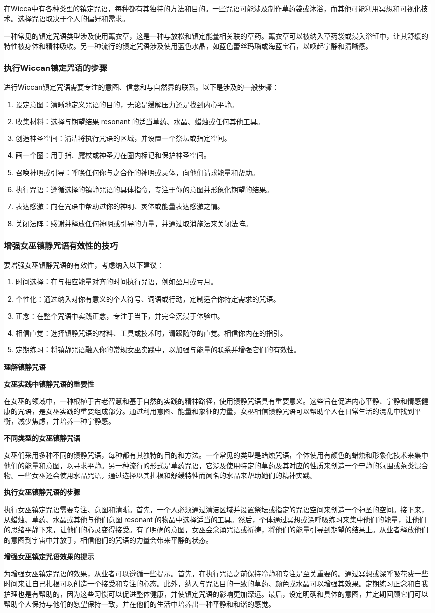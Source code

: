 在Wicca中有各种类型的镇定咒语，每种都有其独特的方法和目的。一些咒语可能涉及制作草药袋或沐浴，而其他可能利用冥想和可视化技术。选择咒语取决于个人的偏好和需求。

一种常见的镇定咒语类型涉及使用薰衣草，这是一种与放松和镇定能量相关联的草药。薰衣草可以被纳入草药袋或浸入浴缸中，让其舒缓的特性被身体和精神吸收。另一种流行的镇定咒语涉及使用蓝色水晶，如蓝色蕾丝玛瑙或海蓝宝石，以唤起宁静和清晰感。

### 执行Wiccan镇定咒语的步骤

进行Wiccan镇定咒语需要专注的意图、信念和与自然界的联系。以下是涉及的一般步骤：

1.  设定意图：清晰地定义咒语的目的，无论是缓解压力还是找到内心平静。

1.  收集材料：选择与期望结果 resonant 的适当草药、水晶、蜡烛或任何其他工具。

1.  创造神圣空间：清洁将执行咒语的区域，并设置一个祭坛或指定空间。

1.  画一个圈：用手指、魔杖或神圣刀在圈内标记和保护神圣空间。

1.  召唤神明或引导：呼唤任何你与之合作的神明或灵体，向他们请求能量和帮助。

1.  执行咒语：遵循选择的镇静咒语的具体指令，专注于你的意图并形象化期望的结果。

1.  表达感激：向在咒语中帮助过你的神明、灵体或能量表达感激之情。

1.  关闭法阵：感谢并释放任何神明或引导的力量，并通过取消施法来关闭法阵。

### 增强女巫镇静咒语有效性的技巧

要增强女巫镇静咒语的有效性，考虑纳入以下建议：

1.  时间选择：在与相应能量对齐的时间执行咒语，例如盈月或亏月。

1.  个性化：通过纳入对你有意义的个人符号、词语或行动，定制适合你特定需求的咒语。

1.  正念：在整个咒语中实践正念，专注于当下，并完全沉浸于体验中。

1.  相信直觉：选择镇静咒语的材料、工具或技术时，请跟随你的直觉。相信你内在的指引。

1.  定期练习：将镇静咒语融入你的常规女巫实践中，以加强与能量的联系并增强它们的有效性。

**理解镇静咒语**

**女巫实践中镇静咒语的重要性**

在女巫的领域中，一种根植于古老智慧和基于自然的实践的精神路径，使用镇静咒语具有重要意义。这些旨在促进内心平静、宁静和情感健康的咒语，是女巫实践的重要组成部分。通过利用意图、能量和象征的力量，女巫相信镇静咒语可以帮助个人在日常生活的混乱中找到平衡，减少焦虑，并培养一种宁静感。

**不同类型的女巫镇静咒语**

女巫们采用多种不同的镇静咒语，每种都有其独特的目的和方法。一个常见的类型是蜡烛咒语，个体使用有颜色的蜡烛和形象化技术来集中他们的能量和意图，以寻求平静。另一种流行的形式是草药咒语，它涉及使用特定的草药及其对应的性质来创造一个宁静的氛围或茶类混合物。一些女巫还会使用水晶咒语，通过选择以其扎根和舒缓特性而闻名的水晶来帮助她们的精神实践。

**执行女巫镇静咒语的步骤**

执行女巫镇定咒语需要专注、意图和清晰。首先，一个人必须通过清洁区域并设置祭坛或指定的咒语空间来创造一个神圣的空间。接下来，从蜡烛、草药、水晶或其他与他们意图 resonant 的物品中选择适当的工具。然后，个体通过冥想或深呼吸练习来集中他们的能量，让他们的思绪平静下来，让他们的心灵变得接受。有了明确的意图，女巫会念诵咒语或祈祷，将他们的能量引导到期望的结果上。从业者释放他们的意图到宇宙中并放手，相信他们的咒语的力量会带来平静的状态。

**增强女巫镇定咒语效果的提示**

为增强女巫镇定咒语的效果，从业者可以遵循一些提示。首先，在执行咒语之前保持冷静和专注是至关重要的。通过冥想或深呼吸花费一些时间来让自己扎根可以创造一个接受和专注的心态。此外，纳入与咒语目的一致的草药、颜色或水晶可以增强其效果。定期练习正念和自我护理也是有帮助的，因为这些习惯可以促进整体健康，并使镇定咒语的影响更加深远。最后，设定明确和具体的意图，并定期回顾它们可以帮助个人保持与他们的愿望保持一致，并在他们的生活中培养出一种平静和和谐的感觉。
